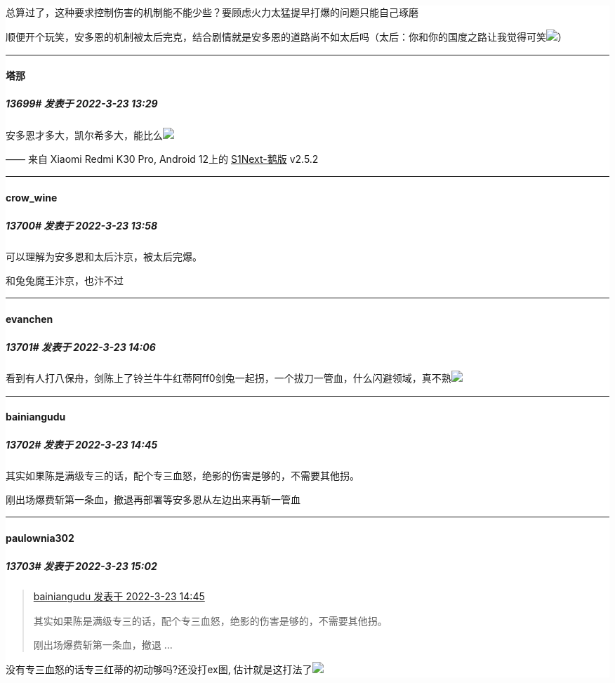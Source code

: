 总算过了，这种要求控制伤害的机制能不能少些？要顾虑火力太猛提早打爆的问题只能自己琢磨

顺便开个玩笑，安多恩的机制被太后完克，结合剧情就是安多恩的道路尚不如太后吗（太后：你和你的国度之路让我觉得可笑<img src="https://static.saraba1st.com/image/smiley/face2017/067.png" referrerpolicy="no-referrer">）



*****

####  塔那  
##### 13699#       发表于 2022-3-23 13:29

安多恩才多大，凯尔希多大，能比么<img src="https://static.saraba1st.com/image/smiley/face2017/037.png" referrerpolicy="no-referrer">

—— 来自 Xiaomi Redmi K30 Pro, Android 12上的 [S1Next-鹅版](https://github.com/ykrank/S1-Next/releases) v2.5.2



*****

####  crow_wine  
##### 13700#       发表于 2022-3-23 13:58

可以理解为安多恩和太后汴京，被太后完爆。

和兔兔魔王汴京，也汴不过



*****

####  evanchen  
##### 13701#       发表于 2022-3-23 14:06

看到有人打八保舟，剑陈上了铃兰牛牛红蒂阿ff0剑兔一起拐，一个拔刀一管血，什么闪避领域，真不熟<img src="https://static.saraba1st.com/image/smiley/face2017/067.png" referrerpolicy="no-referrer">



*****

####  bainiangudu  
##### 13702#       发表于 2022-3-23 14:45

其实如果陈是满级专三的话，配个专三血怒，绝影的伤害是够的，不需要其他拐。

刚出场爆费斩第一条血，撤退再部署等安多恩从左边出来再斩一管血

*****

####  paulownia302  
##### 13703#       发表于 2022-3-23 15:02

<blockquote><a href="httphttps://bbs.saraba1st.com/2b/forum.php?mod=redirect&amp;goto=findpost&amp;pid=55155013&amp;ptid=2038816" target="_blank">bainiangudu 发表于 2022-3-23 14:45</a>

其实如果陈是满级专三的话，配个专三血怒，绝影的伤害是够的，不需要其他拐。

刚出场爆费斩第一条血，撤退 ...</blockquote>
没有专三血怒的话专三红蒂的初动够吗?还没打ex图, 估计就是这打法了<img src="https://static.saraba1st.com/image/smiley/face2017/069.png" referrerpolicy="no-referrer">
